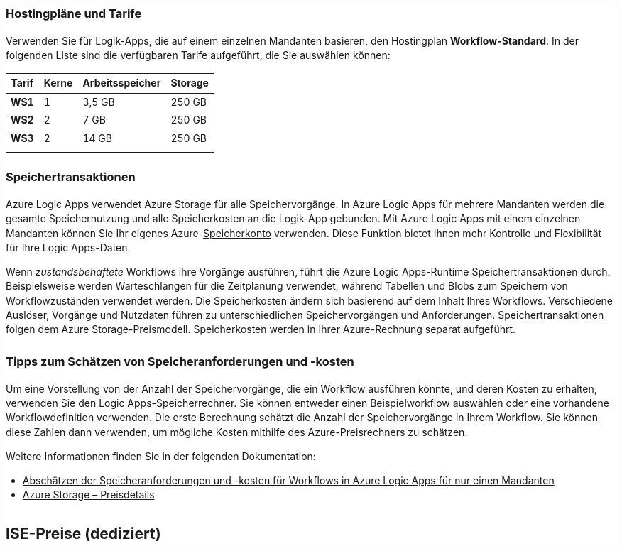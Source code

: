 ### <a name="hosting-plans-and-pricing-tiers"></a>Hostingpläne und Tarife

Verwenden Sie für Logik-Apps, die auf einem einzelnen Mandanten basieren, den Hostingplan **Workflow-Standard**. In der folgenden Liste sind die verfügbaren Tarife aufgeführt, die Sie auswählen können:

| Tarif | Kerne | Arbeitsspeicher | Storage |
|--------------|-------|--------|---------|
| **WS1** | 1 | 3,5 GB | 250 GB |
| **WS2** | 2 | 7 GB | 250 GB |
| **WS3** | 2 | 14 GB | 250 GB |
|||||

<a name="storage-transactions"></a>

### <a name="storage-transactions"></a>Speichertransaktionen

Azure Logic Apps verwendet [Azure Storage](/storage) für alle Speichervorgänge. In Azure Logic Apps für mehrere Mandanten werden die gesamte Speichernutzung und alle Speicherkosten an die Logik-App gebunden. Mit Azure Logic Apps mit einem einzelnen Mandanten können Sie Ihr eigenes Azure-[Speicherkonto](../azure-functions/storage-considerations.md#storage-account-requirements) verwenden. Diese Funktion bietet Ihnen mehr Kontrolle und Flexibilität für Ihre Logic Apps-Daten.

Wenn *zustandsbehaftete* Workflows ihre Vorgänge ausführen, führt die Azure Logic Apps-Runtime Speichertransaktionen durch. Beispielsweise werden Warteschlangen für die Zeitplanung verwendet, während Tabellen und Blobs zum Speichern von Workflowzuständen verwendet werden. Die Speicherkosten ändern sich basierend auf dem Inhalt Ihres Workflows. Verschiedene Auslöser, Vorgänge und Nutzdaten führen zu unterschiedlichen Speichervorgängen und Anforderungen. Speichertransaktionen folgen dem [Azure Storage-Preismodell](https://azure.microsoft.com/pricing/details/storage/). Speicherkosten werden in Ihrer Azure-Rechnung separat aufgeführt.

### <a name="tips-for-estimating-storage-needs-and-costs"></a>Tipps zum Schätzen von Speicheranforderungen und -kosten

Um eine Vorstellung von der Anzahl der Speichervorgänge, die ein Workflow ausführen könnte, und deren Kosten zu erhalten, verwenden Sie den [Logic Apps-Speicherrechner](https://logicapps.azure.com/calculator). Sie können entweder einen Beispielworkflow auswählen oder eine vorhandene Workflowdefinition verwenden. Die erste Berechnung schätzt die Anzahl der Speichervorgänge in Ihrem Workflow. Sie können diese Zahlen dann verwenden, um mögliche Kosten mithilfe des [Azure-Preisrechners](https://azure.microsoft.com/pricing/calculator/) zu schätzen.

Weitere Informationen finden Sie in der folgenden Dokumentation:

* [Abschätzen der Speicheranforderungen und -kosten für Workflows in Azure Logic Apps für nur einen Mandanten](estimate-storage-costs.md)
* [Azure Storage – Preisdetails](https://azure.microsoft.com/pricing/details/storage/)

<a name="fixed-pricing"></a>

## <a name="ise-pricing-dedicated"></a>ISE-Preise (dediziert)
